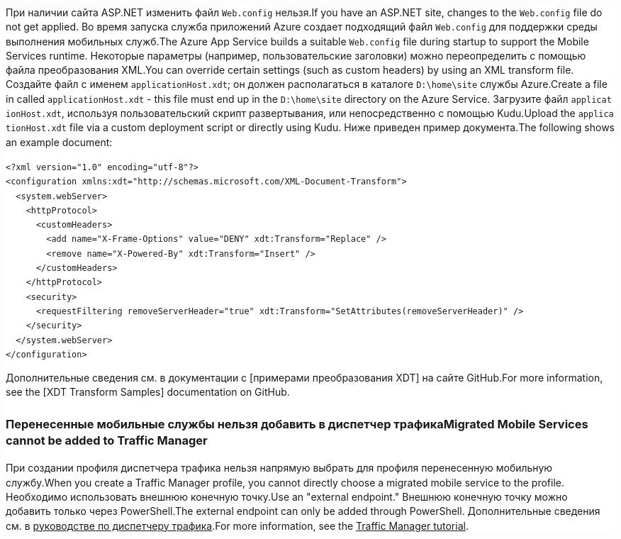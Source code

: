 <span data-ttu-id="b0cf7-425">При наличии сайта ASP.NET изменить файл `Web.config` нельзя.</span><span class="sxs-lookup"><span data-stu-id="b0cf7-425">If you have an ASP.NET site, changes to the `Web.config` file do not get applied.</span></span>  <span data-ttu-id="b0cf7-426">Во время запуска служба приложений Azure создает подходящий файл `Web.config` для поддержки среды выполнения мобильных служб.</span><span class="sxs-lookup"><span data-stu-id="b0cf7-426">The Azure App Service builds a suitable `Web.config` file during startup to support the Mobile Services runtime.</span></span>  <span data-ttu-id="b0cf7-427">Некоторые параметры (например, пользовательские заголовки) можно переопределить с помощью файла преобразования XML.</span><span class="sxs-lookup"><span data-stu-id="b0cf7-427">You can override certain settings (such as custom headers) by using an XML transform file.</span></span>  <span data-ttu-id="b0cf7-428">Создайте файл с именем `applicationHost.xdt`; он должен располагаться в каталоге `D:\home\site` службы Azure.</span><span class="sxs-lookup"><span data-stu-id="b0cf7-428">Create a file in called `applicationHost.xdt` - this file must end up in the `D:\home\site` directory on the Azure Service.</span></span>  <span data-ttu-id="b0cf7-429">Загрузите файл `applicationHost.xdt`, используя пользовательский скрипт развертывания, или непосредственно с помощью Kudu.</span><span class="sxs-lookup"><span data-stu-id="b0cf7-429">Upload the `applicationHost.xdt` file via a custom deployment script or directly using Kudu.</span></span>  <span data-ttu-id="b0cf7-430">Ниже приведен пример документа.</span><span class="sxs-lookup"><span data-stu-id="b0cf7-430">The following shows an example document:</span></span>

```
<?xml version="1.0" encoding="utf-8"?>
<configuration xmlns:xdt="http://schemas.microsoft.com/XML-Document-Transform">
  <system.webServer>
    <httpProtocol>
      <customHeaders>
        <add name="X-Frame-Options" value="DENY" xdt:Transform="Replace" />
        <remove name="X-Powered-By" xdt:Transform="Insert" />
      </customHeaders>
    </httpProtocol>
    <security>
      <requestFiltering removeServerHeader="true" xdt:Transform="SetAttributes(removeServerHeader)" />
    </security>
  </system.webServer>
</configuration>
```

<span data-ttu-id="b0cf7-431">Дополнительные сведения см. в документации с [примерами преобразования XDT] на сайте GitHub.</span><span class="sxs-lookup"><span data-stu-id="b0cf7-431">For more information, see the [XDT Transform Samples] documentation on GitHub.</span></span>

### <a name="migrated-mobile-services-cannot-be-added-to-traffic-manager"></a><span data-ttu-id="b0cf7-432">Перенесенные мобильные службы нельзя добавить в диспетчер трафика</span><span class="sxs-lookup"><span data-stu-id="b0cf7-432">Migrated Mobile Services cannot be added to Traffic Manager</span></span>
<span data-ttu-id="b0cf7-433">При создании профиля диспетчера трафика нельзя напрямую выбрать для профиля перенесенную мобильную службу.</span><span class="sxs-lookup"><span data-stu-id="b0cf7-433">When you create a Traffic Manager profile, you cannot directly choose a migrated mobile service to the profile.</span></span>  <span data-ttu-id="b0cf7-434">Необходимо использовать внешнюю конечную точку.</span><span class="sxs-lookup"><span data-stu-id="b0cf7-434">Use an "external endpoint."</span></span>  <span data-ttu-id="b0cf7-435">Внешнюю конечную точку можно добавить только через PowerShell.</span><span class="sxs-lookup"><span data-stu-id="b0cf7-435">The external endpoint can only be added through PowerShell.</span></span>  <span data-ttu-id="b0cf7-436">Дополнительные сведения см. в [руководстве по диспетчеру трафика](https://azure.microsoft.com/blog/azure-traffic-manager-external-endpoints-and-weighted-round-robin-via-powershell/).</span><span class="sxs-lookup"><span data-stu-id="b0cf7-436">For more information, see the [Traffic Manager tutorial](https://azure.microsoft.com/blog/azure-traffic-manager-external-endpoints-and-weighted-round-robin-via-powershell/).</span></span>


[0]: ./media/app-service-mobile-migrating-from-mobile-services/migrate-to-app-service-button.PNG
[1]: ./media/app-service-mobile-migrating-from-mobile-services/migration-activity-monitor.png
[2]: ./media/app-service-mobile-migrating-from-mobile-services/triggering-job-with-postman.png
[Azure Region]: https://azure.microsoft.com/en-us/regions/
[curl]: http://curl.haxx.se/
[Fiddler]: http://www.telerik.com/fiddler
[Postman]: http://www.getpostman.com/